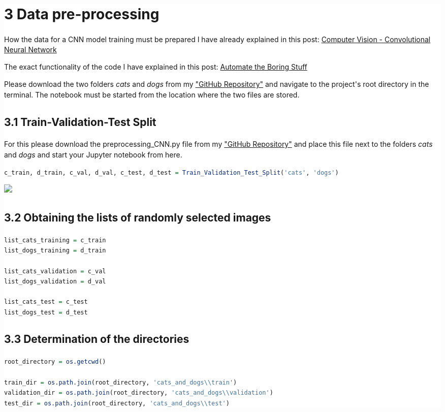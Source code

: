 

# 3 Data pre-processing

How the data for a CNN model training must be prepared I have already explained in this post: [Computer Vision - Convolutional Neural Network](https://michael-fuchs-python.netlify.app/2021/01/08/computer-vision-convolutional-neural-network/)

The exact functionality of the code I have explained in this post: [Automate the Boring Stuff](https://michael-fuchs-python.netlify.app/2021/01/01/computer-vision-automate-the-boring-stuff/#train-validation-test-split)

Please download the two folders *cats* and *dogs* from my ["GitHub Repository"](https://github.com/MFuchs1989/Datasets-and-Miscellaneous/tree/main/datasets/Computer%20Vision/Convolutional%20Neural%20Network) and navigate to the project's root directory in the terminal. The notebook must be started from the location where the two files are stored. 


## 3.1 Train-Validation-Test Split

For this please download the preprocessing_CNN.py file from my ["GitHub Repository"](https://github.com/MFuchs1989/Datasets-and-Miscellaneous/tree/main/datasets/Computer%20Vision/Convolutional%20Neural%20Network) and place this file next to the folders *cats* and *dogs* and start your Jupyter notebook from here.



```r
c_train, d_train, c_val, d_val, c_test, d_test = Train_Validation_Test_Split('cats', 'dogs')
```

![](/post/2021-01-22-cv-cnn-with-tfl-and-fine-tuning_files/p108p1.png)


## 3.2 Obtaining the lists of randomly selected images



```r
list_cats_training = c_train
list_dogs_training = d_train

list_cats_validation = c_val
list_dogs_validation = d_val

list_cats_test = c_test
list_dogs_test = d_test
```


## 3.3 Determination of the directories



```r
root_directory = os.getcwd()

train_dir = os.path.join(root_directory, 'cats_and_dogs\\train')
validation_dir = os.path.join(root_directory, 'cats_and_dogs\\validation')
test_dir = os.path.join(root_directory, 'cats_and_dogs\\test')
```
